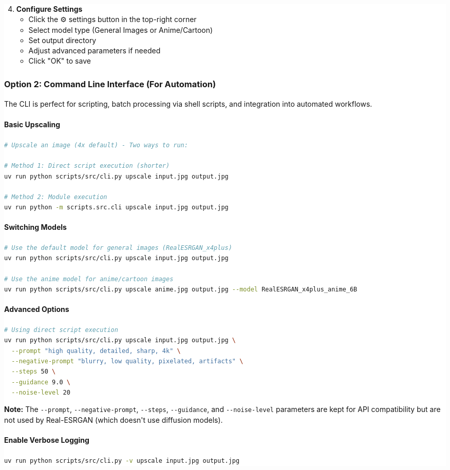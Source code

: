 4. **Configure Settings**
   - Click the ⚙ settings button in the top-right corner
   - Select model type (General Images or Anime/Cartoon)
   - Set output directory
   - Adjust advanced parameters if needed
   - Click "OK" to save

### Option 2: Command Line Interface (For Automation)

The CLI is perfect for scripting, batch processing via shell scripts, and integration into automated workflows.

#### Basic Upscaling

```bash
# Upscale an image (4x default) - Two ways to run:

# Method 1: Direct script execution (shorter)
uv run python scripts/src/cli.py upscale input.jpg output.jpg

# Method 2: Module execution
uv run python -m scripts.src.cli upscale input.jpg output.jpg
```

#### Switching Models

```bash
# Use the default model for general images (RealESRGAN_x4plus)
uv run python scripts/src/cli.py upscale input.jpg output.jpg

# Use the anime model for anime/cartoon images
uv run python scripts/src/cli.py upscale anime.jpg output.jpg --model RealESRGAN_x4plus_anime_6B
```

#### Advanced Options

```bash
# Using direct script execution
uv run python scripts/src/cli.py upscale input.jpg output.jpg \
  --prompt "high quality, detailed, sharp, 4k" \
  --negative-prompt "blurry, low quality, pixelated, artifacts" \
  --steps 50 \
  --guidance 9.0 \
  --noise-level 20
```

**Note:** The `--prompt`, `--negative-prompt`, `--steps`, `--guidance`, and `--noise-level` parameters are kept for API compatibility but are not used by Real-ESRGAN (which doesn't use diffusion models).

#### Enable Verbose Logging

```bash
uv run python scripts/src/cli.py -v upscale input.jpg output.jpg
```
